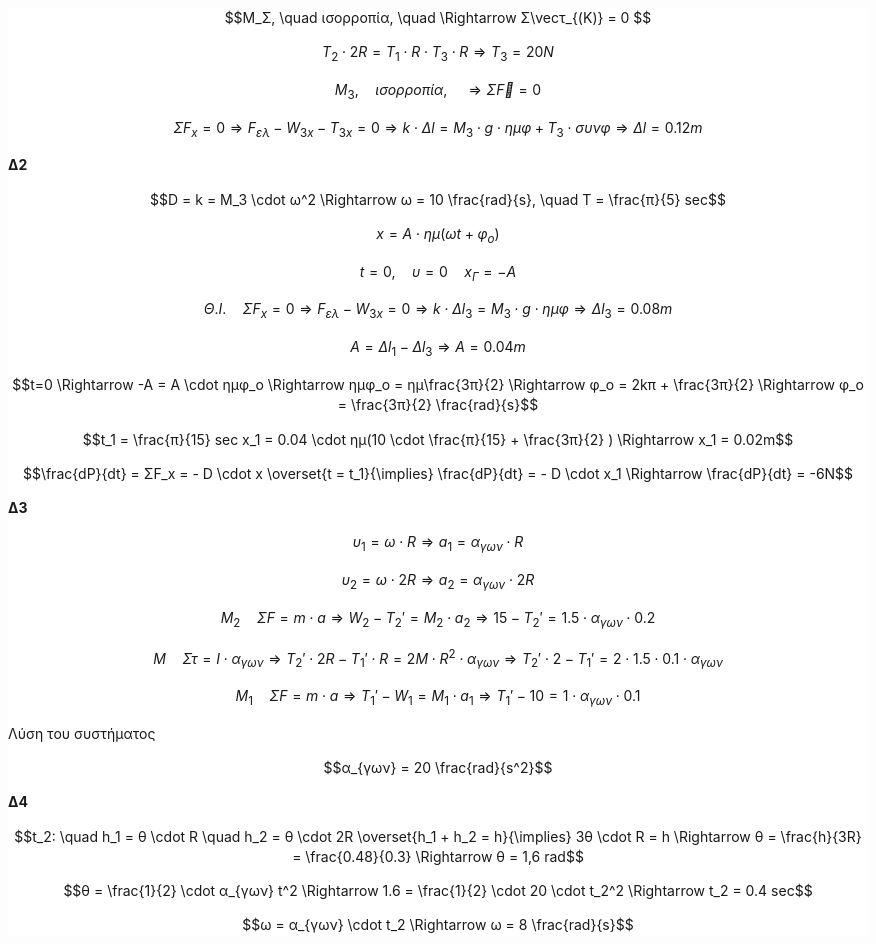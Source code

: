 
$$M_Σ, \quad ισορροπία, \quad \Rightarrow Σ\vecτ_{(K)} = 0 $$

$$T_2 \cdot 2R = T_1 \cdot R \cdot T_3 \cdot R \Rightarrow T_3 = 20N$$

$$M_3, \quad ισορροπία, \quad \Rightarrow Σ \vec{F} = 0 $$

$$ΣF_x =0 \Rightarrow F_{ελ} - W_{3x} - T_{3x} = 0 \Rightarrow k \cdot Δl = Μ_3 \cdot g \cdot ημφ + Τ_3 \cdot συνφ  \Rightarrow Δl = 0.12m$$


**Δ2**

$$D = k = M_3 \cdot ω^2 \Rightarrow ω = 10 \frac{rad}{s}, \quad T = \frac{π}{5} sec$$

$$x = A \cdot ημ(ωt + φ_ο)$$

$$t=0, \quad υ=0 \quad x_Γ = -Α$$

$$Θ.Ι. \quad ΣF_x = 0 \Rightarrow F_{ελ} - W_{3x} = 0 \Rightarrow k \cdot Δl_3 = M_3 \cdot g \cdot ημφ \Rightarrow Δl_3 = 0.08m$$

$$Α = Δl_1 - Δl_3 \Rightarrow A = 0.04m$$

$$t=0 \Rightarrow -A = A \cdot ημφ_ο \Rightarrow ημφ_ο = ημ\frac{3π}{2} \Rightarrow φ_ο = 2kπ + \frac{3π}{2} \Rightarrow φ_ο = \frac{3π}{2} \frac{rad}{s}$$

$$t_1 = \frac{π}{15} sec x_1 = 0.04 \cdot ημ(10 \cdot \frac{π}{15} + \frac{3π}{2} ) \Rightarrow x_1 = 0.02m$$

$$\frac{dP}{dt} = ΣF_x = - D \cdot x  \overset{t = t_1}{\implies} \frac{dP}{dt} = - D \cdot x_1 \Rightarrow \frac{dP}{dt} = -6N$$


**Δ3**

$$υ_1 = ω \cdot R \Rightarrow a_1 = α_{γων} \cdot R $$

$$υ_2 = ω \cdot 2 R \Rightarrow a_2 = α_{γων} \cdot 2R $$


$$Μ_2 \quad ΣF = m \cdot a \Rightarrow W_2 - T_2' = M_2 \cdot a_2 \Rightarrow 15 - T_2' = 1.5 \cdot α_{γων} \cdot 0.2$$

$$Μ \quad Στ = Ι \cdot α_{γων} \Rightarrow T_2' \cdot 2R - T_1' \cdot R = 2M \cdot R^2 \cdot α_{γων} \Rightarrow T_2' \cdot 2 - T_1' = 2\cdot 1.5 \cdot 0.1 \cdot α_{γων} $$

$$Μ_1 \quad ΣF = m \cdot a \Rightarrow Τ_1' - W_1 = M_1 \cdot a_1 \Rightarrow T_1' - 10 = 1 \cdot α_{γων} \cdot 0.1$$

Λύση του συστήματος 

$$α_{γων} = 20 \frac{rad}{s^2}$$ 

**Δ4**

$$t_2: \quad h_1 = θ \cdot R \quad h_2 = θ \cdot 2R \overset{h_1 + h_2 = h}{\implies} 3θ \cdot R = h \Rightarrow θ = \frac{h}{3R} = \frac{0.48}{0.3} \Rightarrow  θ = 1,6 rad$$

$$θ = \frac{1}{2} \cdot α_{γων} t^2 \Rightarrow 1.6 = \frac{1}{2} \cdot 20 \cdot t_2^2 \Rightarrow t_2 = 0.4 sec$$

$$ω = α_{γων} \cdot t_2 \Rightarrow ω = 8 \frac{rad}{s}$$

